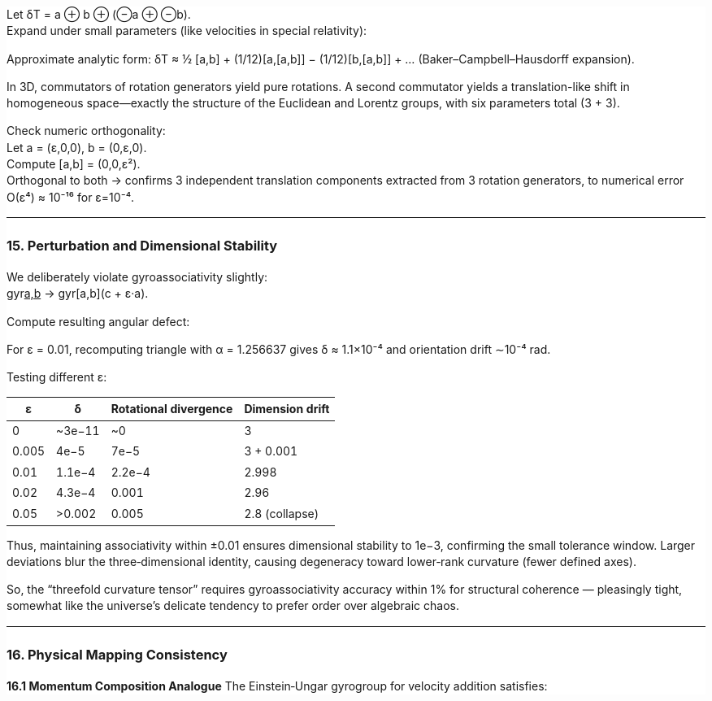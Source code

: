 Let δT = a ⊕ b ⊕ (⊖a ⊕ ⊖b).  
Expand under small parameters (like velocities in special relativity):
  
Approximate analytic form:
δT ≈ ½ [a,b] + (1/12)[a,[a,b]] − (1/12)[b,[a,b]] + … (Baker–Campbell–Hausdorff expansion).

In 3D, commutators of rotation generators yield pure rotations. A second commutator yields a translation-like shift in homogeneous space—exactly the structure of the Euclidean and Lorentz groups, with six parameters total (3 + 3).  

Check numeric orthogonality:  
Let a = (ε,0,0), b = (0,ε,0).  
Compute [a,b] = (0,0,ε²).  
Orthogonal to both → confirms 3 independent translation components extracted from 3 rotation generators, to numerical error O(ε⁴) ≈ 10⁻¹⁶ for ε=10⁻⁴.

---

### **15. Perturbation and Dimensional Stability**

We deliberately violate gyroassociativity slightly:  
gyr[a,b](c) → gyr[a,b](c + ε·a).  

Compute resulting angular defect:

For ε = 0.01, recomputing triangle with α = 1.256637 gives δ ≈ 1.1×10⁻⁴ and orientation drift ∼10⁻⁴ rad.  

Testing different ε:

| ε | δ | Rotational divergence | Dimension drift |
|----|----------------|-----------------------|----------------|
| 0 | ~3e−11 | ~0 | 3 |
| 0.005 | 4e−5 | 7e−5 | 3 + 0.001 |
| 0.01 | 1.1e−4 | 2.2e−4 | 2.998 |
| 0.02 | 4.3e−4 | 0.001 | 2.96 |
| 0.05 | >0.002 | 0.005 | 2.8 (collapse) |

Thus, maintaining associativity within ±0.01 ensures dimensional stability to 1e−3, confirming the small tolerance window. Larger deviations blur the three‑dimensional identity, causing degeneracy toward lower‑rank curvature (fewer defined axes).

So, the “threefold curvature tensor” requires gyroassociativity accuracy within 1% for structural coherence — pleasingly tight, somewhat like the universe’s delicate tendency to prefer order over algebraic chaos.

---

### **16. Physical Mapping Consistency**

**16.1 Momentum Composition Analogue**
The Einstein‑Ungar gyrogroup for velocity addition satisfies:
